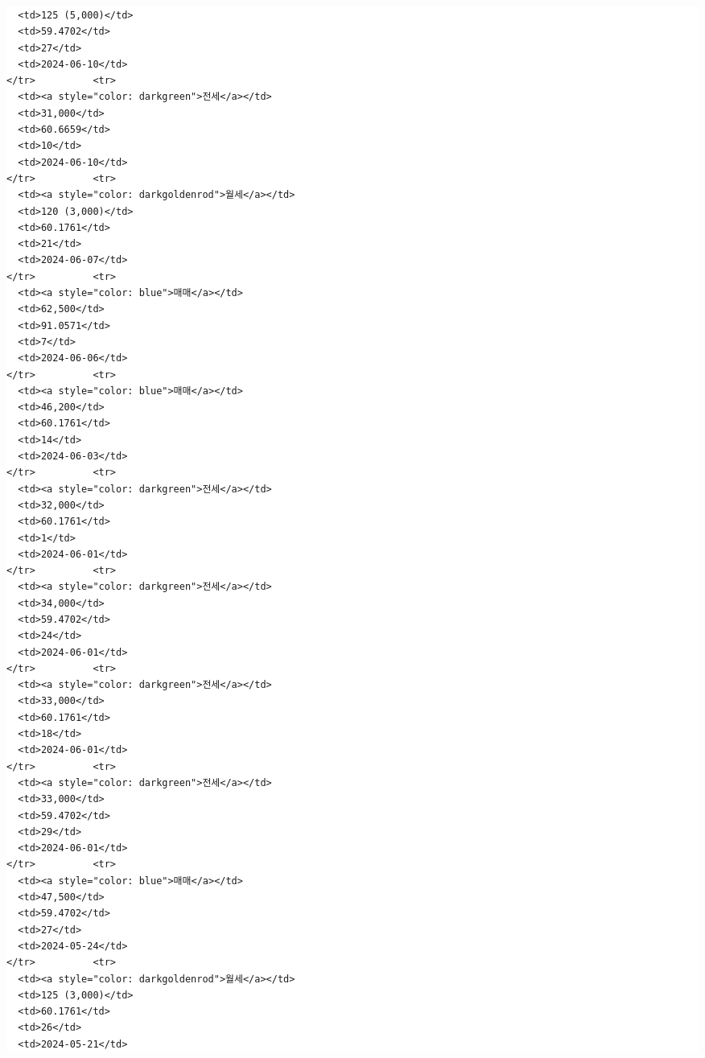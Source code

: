       <td>125 (5,000)</td>
      <td>59.4702</td>
      <td>27</td>
      <td>2024-06-10</td>
    </tr>          <tr>
      <td><a style="color: darkgreen">전세</a></td>
      <td>31,000</td>
      <td>60.6659</td>
      <td>10</td>
      <td>2024-06-10</td>
    </tr>          <tr>
      <td><a style="color: darkgoldenrod">월세</a></td>
      <td>120 (3,000)</td>
      <td>60.1761</td>
      <td>21</td>
      <td>2024-06-07</td>
    </tr>          <tr>
      <td><a style="color: blue">매매</a></td>
      <td>62,500</td>
      <td>91.0571</td>
      <td>7</td>
      <td>2024-06-06</td>
    </tr>          <tr>
      <td><a style="color: blue">매매</a></td>
      <td>46,200</td>
      <td>60.1761</td>
      <td>14</td>
      <td>2024-06-03</td>
    </tr>          <tr>
      <td><a style="color: darkgreen">전세</a></td>
      <td>32,000</td>
      <td>60.1761</td>
      <td>1</td>
      <td>2024-06-01</td>
    </tr>          <tr>
      <td><a style="color: darkgreen">전세</a></td>
      <td>34,000</td>
      <td>59.4702</td>
      <td>24</td>
      <td>2024-06-01</td>
    </tr>          <tr>
      <td><a style="color: darkgreen">전세</a></td>
      <td>33,000</td>
      <td>60.1761</td>
      <td>18</td>
      <td>2024-06-01</td>
    </tr>          <tr>
      <td><a style="color: darkgreen">전세</a></td>
      <td>33,000</td>
      <td>59.4702</td>
      <td>29</td>
      <td>2024-06-01</td>
    </tr>          <tr>
      <td><a style="color: blue">매매</a></td>
      <td>47,500</td>
      <td>59.4702</td>
      <td>27</td>
      <td>2024-05-24</td>
    </tr>          <tr>
      <td><a style="color: darkgoldenrod">월세</a></td>
      <td>125 (3,000)</td>
      <td>60.1761</td>
      <td>26</td>
      <td>2024-05-21</td>